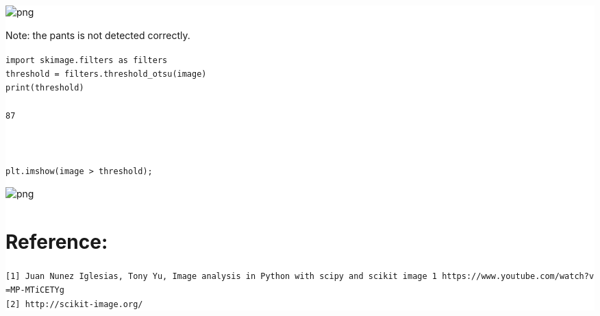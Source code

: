 
![png](colors-part1_files/colors-part1_50_0.png)


Note: the pants is not detected correctly.


    import skimage.filters as filters
    threshold = filters.threshold_otsu(image)
    print(threshold)

    87



    plt.imshow(image > threshold);


![png](colors-part1_files/colors-part1_53_0.png)


# Reference:
    [1] Juan Nunez Iglesias, Tony Yu, Image analysis in Python with scipy and scikit image 1 https://www.youtube.com/watch?v=MP-MTiCETYg
    [2] http://scikit-image.org/ 


    
